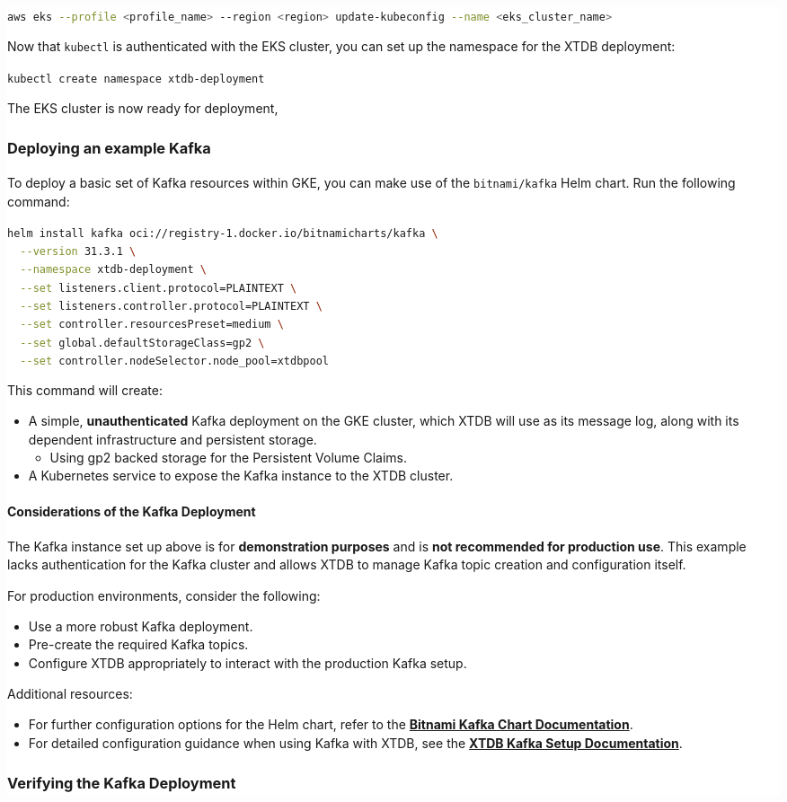``` bash
aws eks --profile <profile_name> --region <region> update-kubeconfig --name <eks_cluster_name>
```

Now that `kubectl` is authenticated with the EKS cluster, you can set up the namespace for the XTDB deployment:

``` bash
kubectl create namespace xtdb-deployment
```

The EKS cluster is now ready for deployment,

### Deploying an example Kafka

To deploy a basic set of Kafka resources within GKE, you can make use of the `bitnami/kafka` Helm chart.
Run the following command:

``` bash
helm install kafka oci://registry-1.docker.io/bitnamicharts/kafka \
  --version 31.3.1 \
  --namespace xtdb-deployment \
  --set listeners.client.protocol=PLAINTEXT \
  --set listeners.controller.protocol=PLAINTEXT \
  --set controller.resourcesPreset=medium \
  --set global.defaultStorageClass=gp2 \
  --set controller.nodeSelector.node_pool=xtdbpool
```

This command will create:

- A simple, **unauthenticated** Kafka deployment on the GKE cluster, which XTDB will use as its message log, along with its dependent infrastructure and persistent storage.
    - Using gp2 backed storage for the Persistent Volume Claims.
- A Kubernetes service to expose the Kafka instance to the XTDB cluster.

#### Considerations of the Kafka Deployment

The Kafka instance set up above is for **demonstration purposes** and is **not recommended for production use**.
This example lacks authentication for the Kafka cluster and allows XTDB to manage Kafka topic creation and configuration itself.

For production environments, consider the following:

- Use a more robust Kafka deployment.
- Pre-create the required Kafka topics.
- Configure XTDB appropriately to interact with the production Kafka setup.

Additional resources:

- For further configuration options for the Helm chart, refer to the [**Bitnami Kafka Chart Documentation**](https://artifacthub.io/packages/helm/bitnami/kafka).
- For detailed configuration guidance when using Kafka with XTDB, see the [**XTDB Kafka Setup Documentation**](https://docs.xtdb.com/ops/config/log/kafka.html#setup).

### Verifying the Kafka Deployment
